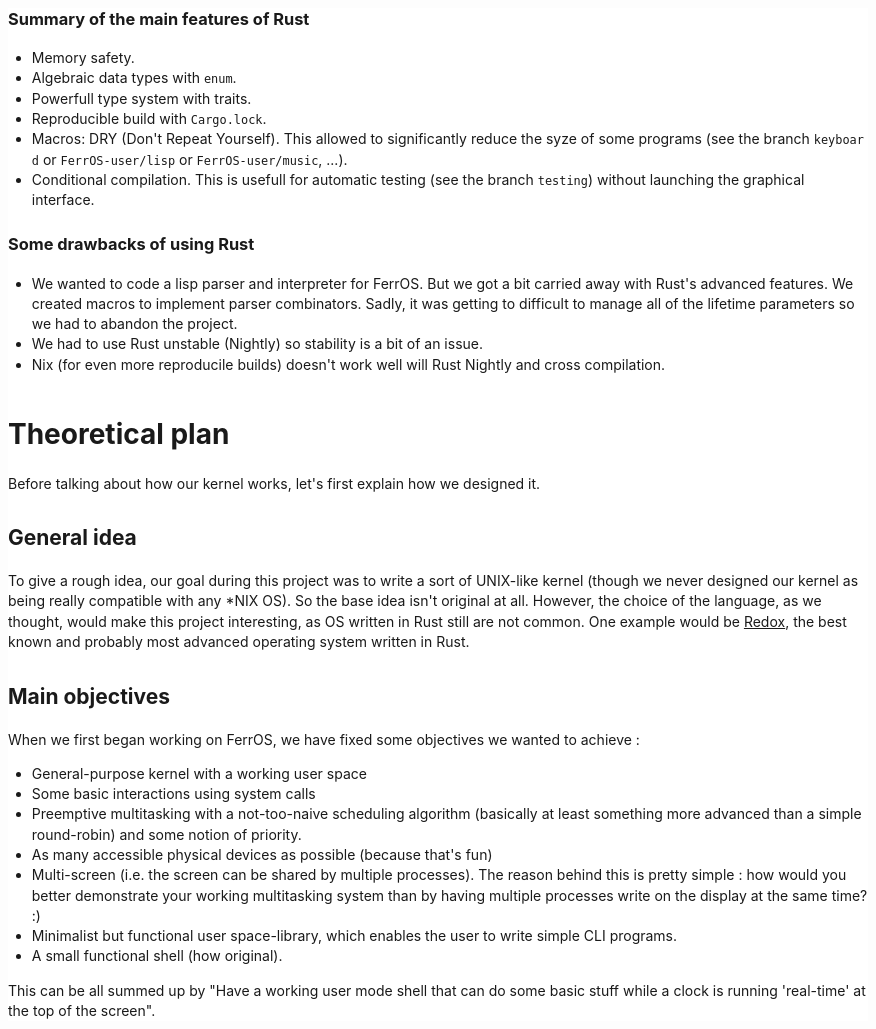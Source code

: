 ### Summary of the main features of Rust
- Memory safety.
- Algebraic data types with `enum`.
- Powerfull type system with traits.
- Reproducible build with `Cargo.lock`.
- Macros: DRY (Don't  Repeat Yourself). This allowed to significantly reduce the syze of some programs (see the branch `keyboard` or `FerrOS-user/lisp` or `FerrOS-user/music`, ...).
- Conditional compilation. This is usefull for automatic testing (see the branch `testing`) without launching the graphical interface.

### Some drawbacks of using Rust
- We wanted to code a lisp parser and interpreter for FerrOS.
But we got a bit carried away with Rust's advanced features.
We created macros to implement parser combinators.
Sadly, it was getting to difficult to manage all of the lifetime parameters so we had to abandon the project.
- We had to use Rust unstable (Nightly) so stability is a bit of an issue.
- Nix (for even more reproducile builds) doesn't work well will Rust Nightly and cross compilation.

# Theoretical plan

Before talking about how our kernel works, let's first explain how we designed it.

## General idea

To give a rough idea, our goal during this project was to write a sort of UNIX-like kernel (though we never designed our kernel as being really compatible with any *NIX OS). So the base idea isn't original at all. However, the choice of the language, as we thought, would make this project interesting, as OS written in Rust still are not common. One example would be [Redox](https://www.redox-os.org/), the best known and probably most advanced operating system written in Rust.

## Main objectives

When we first began working on FerrOS, we have fixed some objectives we wanted to achieve :

* General-purpose kernel with a working user space
* Some basic interactions using system calls
* Preemptive multitasking with a not-too-naive scheduling algorithm (basically at least something more advanced than a simple round-robin) and some notion of priority.
* As many accessible physical devices as possible (because that's fun)
* Multi-screen (i.e. the screen can be shared by multiple processes). The reason behind this is pretty simple : how would you better demonstrate your working multitasking system than by having multiple processes write on the display at the same time? :)
* Minimalist but functional user space-library, which enables the user to write simple CLI programs.
* A small functional shell (how original).

This can be all summed up by "Have a working user mode shell that can do some basic stuff while a clock is running 'real-time' at the top of the screen".
